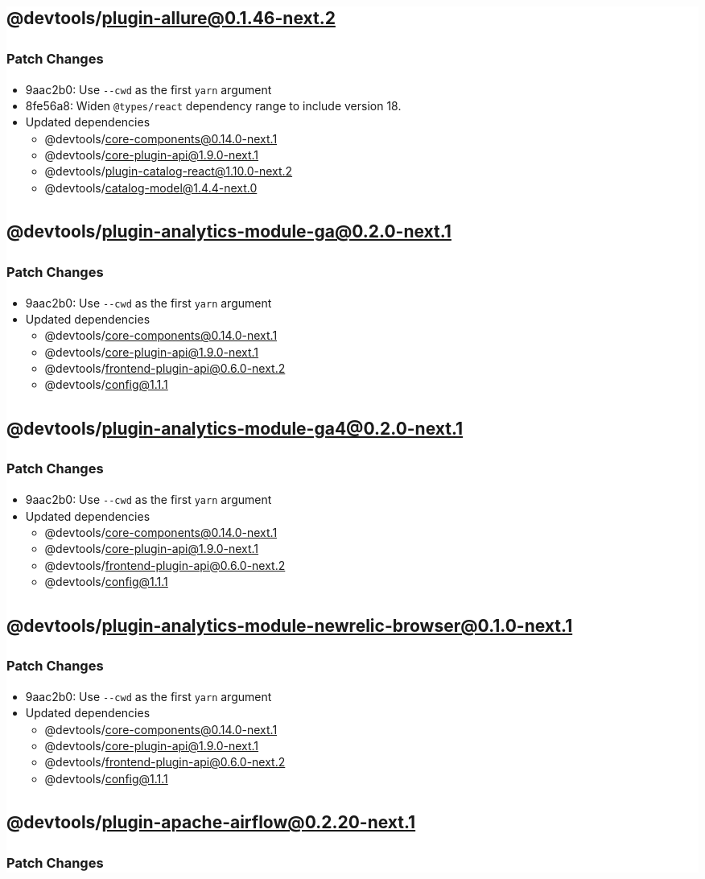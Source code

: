 ## @devtools/plugin-allure@0.1.46-next.2

### Patch Changes

- 9aac2b0: Use `--cwd` as the first `yarn` argument
- 8fe56a8: Widen `@types/react` dependency range to include version 18.
- Updated dependencies
  - @devtools/core-components@0.14.0-next.1
  - @devtools/core-plugin-api@1.9.0-next.1
  - @devtools/plugin-catalog-react@1.10.0-next.2
  - @devtools/catalog-model@1.4.4-next.0

## @devtools/plugin-analytics-module-ga@0.2.0-next.1

### Patch Changes

- 9aac2b0: Use `--cwd` as the first `yarn` argument
- Updated dependencies
  - @devtools/core-components@0.14.0-next.1
  - @devtools/core-plugin-api@1.9.0-next.1
  - @devtools/frontend-plugin-api@0.6.0-next.2
  - @devtools/config@1.1.1

## @devtools/plugin-analytics-module-ga4@0.2.0-next.1

### Patch Changes

- 9aac2b0: Use `--cwd` as the first `yarn` argument
- Updated dependencies
  - @devtools/core-components@0.14.0-next.1
  - @devtools/core-plugin-api@1.9.0-next.1
  - @devtools/frontend-plugin-api@0.6.0-next.2
  - @devtools/config@1.1.1

## @devtools/plugin-analytics-module-newrelic-browser@0.1.0-next.1

### Patch Changes

- 9aac2b0: Use `--cwd` as the first `yarn` argument
- Updated dependencies
  - @devtools/core-components@0.14.0-next.1
  - @devtools/core-plugin-api@1.9.0-next.1
  - @devtools/frontend-plugin-api@0.6.0-next.2
  - @devtools/config@1.1.1

## @devtools/plugin-apache-airflow@0.2.20-next.1

### Patch Changes
